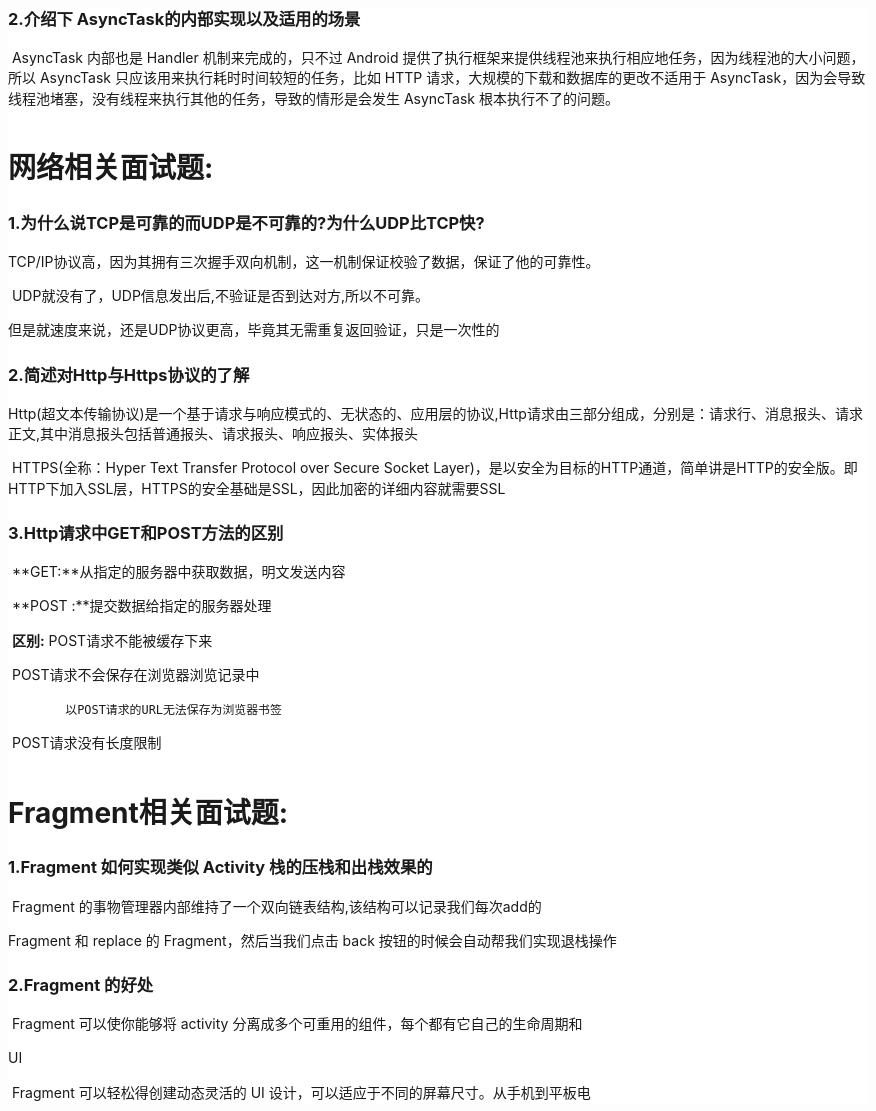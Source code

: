 ### **2.介绍下 AsyncTask的内部实现以及适用的场景**

​	AsyncTask 内部也是 Handler 机制来完成的，只不过 Android 提供了执行框架来提供线程池来执行相应地任务，因为线程池的大小问题，所以 AsyncTask 只应该用来执行耗时时间较短的任务，比如 HTTP 请求，大规模的下载和数据库的更改不适用于 AsyncTask，因为会导致线程池堵塞，没有线程来执行其他的任务，导致的情形是会发生 AsyncTask 根本执行不了的问题。





# **网络相关面试题:**

### **1.为什么说TCP是可靠的而UDP是不可靠的?为什么UDP比TCP快?**

​	TCP/IP协议高，因为其拥有三次握手双向机制，这一机制保证校验了数据，保证了他的可靠性。

​	UDP就没有了，UDP信息发出后,不验证是否到达对方,所以不可靠。

​	但是就速度来说，还是UDP协议更高，毕竟其无需重复返回验证，只是一次性的

### **2.简述对Http与Https协议的了解**

​	Http(超文本传输协议)是一个基于请求与响应模式的、无状态的、应用层的协议,Http请求由三部分组成，分别是：请求行、消息报头、请求正文,其中消息报头包括普通报头、请求报头、响应报头、实体报头

​	HTTPS(全称：Hyper Text Transfer Protocol over Secure Socket Layer)，是以安全为目标的HTTP通道，简单讲是HTTP的安全版。即HTTP下加入SSL层，HTTPS的安全基础是SSL，因此加密的详细内容就需要SSL

### **3.Http请求中GET和POST方法的区别**

​	**GET:**从指定的服务器中获取数据，明文发送内容

​	**POST :**提交数据给指定的服务器处理

​	**区别:**	POST请求不能被缓存下来

​			POST请求不会保存在浏览器浏览记录中

 			以POST请求的URL无法保存为浏览器书签

​			POST请求没有长度限制

# **Fragment相关面试题:**

### **1.Fragment 如何实现类似 Activity 栈的压栈和出栈效果的**

​	Fragment 的事物管理器内部维持了一个双向链表结构,该结构可以记录我们每次add的

Fragment 和 replace 的 Fragment，然后当我们点击 back 按钮的时候会自动帮我们实现退栈操作

### **2.Fragment 的好处**

​	Fragment 可以使你能够将 activity 分离成多个可重用的组件，每个都有它自己的生命周期和

UI

​	Fragment 可以轻松得创建动态灵活的 UI 设计，可以适应于不同的屏幕尺寸。从手机到平板电
